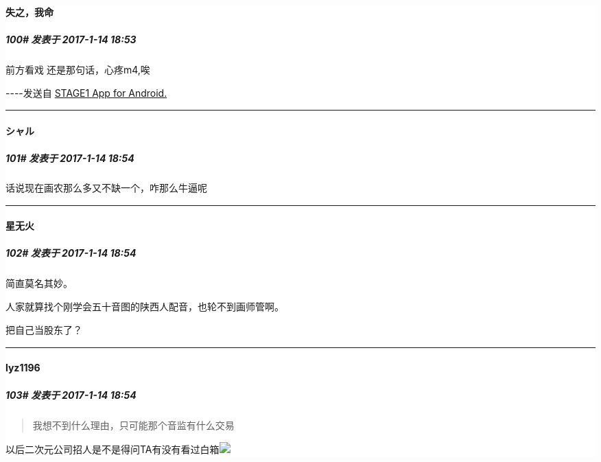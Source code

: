 ####  失之，我命  
##### 100#       发表于 2017-1-14 18:53




前方看戏
还是那句话，心疼m4,唉


----发送自 [STAGE1 App for Android.](http://stage1.5j4m.com/?1.21)







*****

####  シャル  
##### 101#       发表于 2017-1-14 18:54




话说现在画农那么多又不缺一个，咋那么牛逼呢







*****

####  星无火  
##### 102#       发表于 2017-1-14 18:54




简直莫名其妙。

人家就算找个刚学会五十音图的陕西人配音，也轮不到画师管啊。

把自己当股东了？







*****

####  lyz1196  
##### 103#       发表于 2017-1-14 18:54



<blockquote>我想不到什么理由，只可能那个音监有什么交易</blockquote>

以后二次元公司招人是不是得问TA有没有看过白箱<img src="https://static.saraba1st.com/image/smiley/face/12.gif" referrerpolicy="no-referrer">




